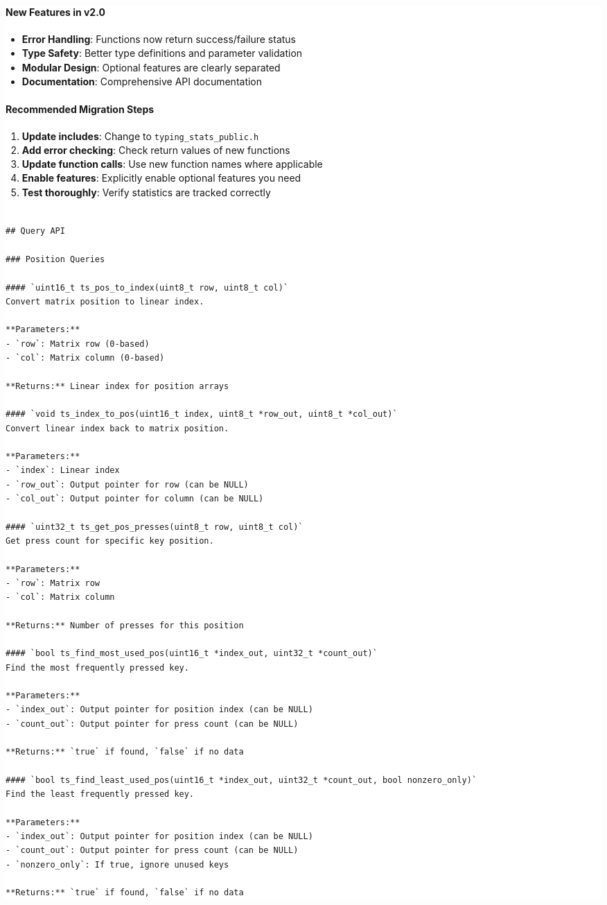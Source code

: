 #### New Features in v2.0

- **Error Handling**: Functions now return success/failure status
- **Type Safety**: Better type definitions and parameter validation
- **Modular Design**: Optional features are clearly separated
- **Documentation**: Comprehensive API documentation

#### Recommended Migration Steps

1. **Update includes**: Change to `typing_stats_public.h`
2. **Add error checking**: Check return values of new functions
3. **Update function calls**: Use new function names where applicable
4. **Enable features**: Explicitly enable optional features you need
5. **Test thoroughly**: Verify statistics are tracked correctly

````

## Query API

### Position Queries

#### `uint16_t ts_pos_to_index(uint8_t row, uint8_t col)`
Convert matrix position to linear index.

**Parameters:**
- `row`: Matrix row (0-based)
- `col`: Matrix column (0-based)

**Returns:** Linear index for position arrays

#### `void ts_index_to_pos(uint16_t index, uint8_t *row_out, uint8_t *col_out)`
Convert linear index back to matrix position.

**Parameters:**
- `index`: Linear index
- `row_out`: Output pointer for row (can be NULL)
- `col_out`: Output pointer for column (can be NULL)

#### `uint32_t ts_get_pos_presses(uint8_t row, uint8_t col)`
Get press count for specific key position.

**Parameters:**
- `row`: Matrix row
- `col`: Matrix column

**Returns:** Number of presses for this position

#### `bool ts_find_most_used_pos(uint16_t *index_out, uint32_t *count_out)`
Find the most frequently pressed key.

**Parameters:**
- `index_out`: Output pointer for position index (can be NULL)
- `count_out`: Output pointer for press count (can be NULL)

**Returns:** `true` if found, `false` if no data

#### `bool ts_find_least_used_pos(uint16_t *index_out, uint32_t *count_out, bool nonzero_only)`
Find the least frequently pressed key.

**Parameters:**
- `index_out`: Output pointer for position index (can be NULL)
- `count_out`: Output pointer for press count (can be NULL)
- `nonzero_only`: If true, ignore unused keys

**Returns:** `true` if found, `false` if no data
````